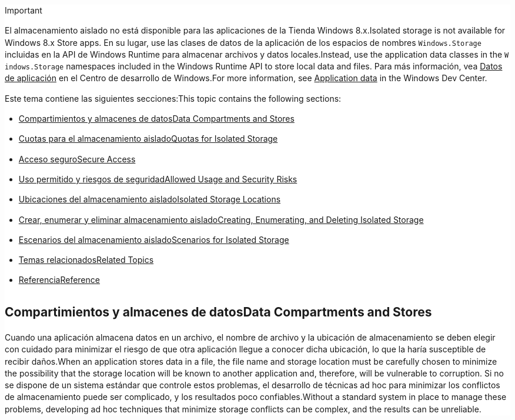 > [!IMPORTANT]
> <span data-ttu-id="b84d2-108">El almacenamiento aislado no está disponible para las aplicaciones de la Tienda Windows 8.x.</span><span class="sxs-lookup"><span data-stu-id="b84d2-108">Isolated storage is not available for Windows 8.x Store apps.</span></span> <span data-ttu-id="b84d2-109">En su lugar, use las clases de datos de la aplicación de los espacios de nombres `Windows.Storage` incluidas en la API de Windows Runtime para almacenar archivos y datos locales.</span><span class="sxs-lookup"><span data-stu-id="b84d2-109">Instead, use the application data classes in the `Windows.Storage` namespaces included in the Windows Runtime API to store local data and files.</span></span> <span data-ttu-id="b84d2-110">Para más información, vea [Datos de aplicación](https://docs.microsoft.com/previous-versions/windows/apps/hh464917(v=win.10)) en el Centro de desarrollo de Windows.</span><span class="sxs-lookup"><span data-stu-id="b84d2-110">For more information, see [Application data](https://docs.microsoft.com/previous-versions/windows/apps/hh464917(v=win.10)) in the Windows Dev Center.</span></span>

<span data-ttu-id="b84d2-111">Este tema contiene las siguientes secciones:</span><span class="sxs-lookup"><span data-stu-id="b84d2-111">This topic contains the following sections:</span></span>

- [<span data-ttu-id="b84d2-112">Compartimientos y almacenes de datos</span><span class="sxs-lookup"><span data-stu-id="b84d2-112">Data Compartments and Stores</span></span>](#data_compartments_and_stores)

- [<span data-ttu-id="b84d2-113">Cuotas para el almacenamiento aislado</span><span class="sxs-lookup"><span data-stu-id="b84d2-113">Quotas for Isolated Storage</span></span>](#quotas)

- [<span data-ttu-id="b84d2-114">Acceso seguro</span><span class="sxs-lookup"><span data-stu-id="b84d2-114">Secure Access</span></span>](#secure_access)

- [<span data-ttu-id="b84d2-115">Uso permitido y riesgos de seguridad</span><span class="sxs-lookup"><span data-stu-id="b84d2-115">Allowed Usage and Security Risks</span></span>](#allowed_usage)

- [<span data-ttu-id="b84d2-116">Ubicaciones del almacenamiento aislado</span><span class="sxs-lookup"><span data-stu-id="b84d2-116">Isolated Storage Locations</span></span>](#isolated_storage_locations)

- [<span data-ttu-id="b84d2-117">Crear, enumerar y eliminar almacenamiento aislado</span><span class="sxs-lookup"><span data-stu-id="b84d2-117">Creating, Enumerating, and Deleting Isolated Storage</span></span>](#isolated_storage_tasks)

- [<span data-ttu-id="b84d2-118">Escenarios del almacenamiento aislado</span><span class="sxs-lookup"><span data-stu-id="b84d2-118">Scenarios for Isolated Storage</span></span>](#scenarios_for_isolated_storage)

- [<span data-ttu-id="b84d2-119">Temas relacionados</span><span class="sxs-lookup"><span data-stu-id="b84d2-119">Related Topics</span></span>](#related_topics)

- [<span data-ttu-id="b84d2-120">Referencia</span><span class="sxs-lookup"><span data-stu-id="b84d2-120">Reference</span></span>](#reference)

<a name="data_compartments_and_stores"></a>

## <a name="data-compartments-and-stores"></a><span data-ttu-id="b84d2-121">Compartimientos y almacenes de datos</span><span class="sxs-lookup"><span data-stu-id="b84d2-121">Data Compartments and Stores</span></span>

<span data-ttu-id="b84d2-122">Cuando una aplicación almacena datos en un archivo, el nombre de archivo y la ubicación de almacenamiento se deben elegir con cuidado para minimizar el riesgo de que otra aplicación llegue a conocer dicha ubicación, lo que la haría susceptible de recibir daños.</span><span class="sxs-lookup"><span data-stu-id="b84d2-122">When an application stores data in a file, the file name and storage location must be carefully chosen to minimize the possibility that the storage location will be known to another application and, therefore, will be vulnerable to corruption.</span></span> <span data-ttu-id="b84d2-123">Si no se dispone de un sistema estándar que controle estos problemas, el desarrollo de técnicas ad hoc para minimizar los conflictos de almacenamiento puede ser complicado, y los resultados poco confiables.</span><span class="sxs-lookup"><span data-stu-id="b84d2-123">Without a standard system in place to manage these problems, developing ad hoc techniques that minimize storage conflicts can be complex, and the results can be unreliable.</span></span>
